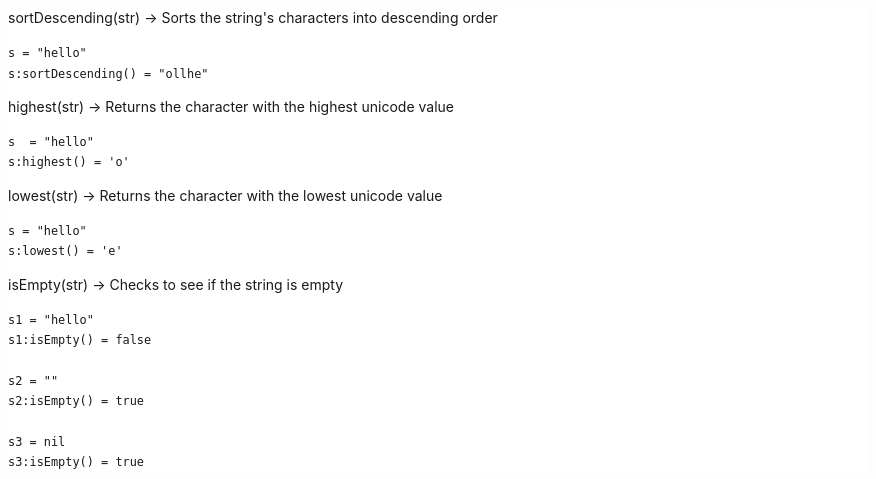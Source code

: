 sortDescending(str)				-> Sorts the string's characters into descending order

	s = "hello"
	s:sortDescending() = "ollhe"

highest(str)					-> Returns the character with the highest unicode value

	s  = "hello"
	s:highest() = 'o'

lowest(str)						-> Returns the character with the lowest unicode value

	s = "hello"
	s:lowest() = 'e'

isEmpty(str)					-> Checks to see if the string is empty

	s1 = "hello"
	s1:isEmpty() = false
	
	s2 = ""
	s2:isEmpty() = true
	
	s3 = nil
	s3:isEmpty() = true